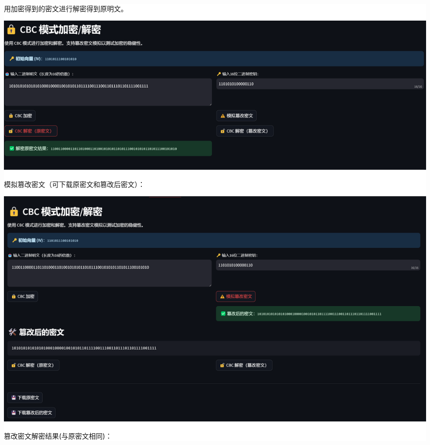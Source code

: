 用加密得到的密文进行解密得到原明文。

![image-20241107001743469](images\image-20241107001743469.png)

模拟篡改密文（可下载原密文和篡改后密文）：

![image-20241107001914540](images\image-20241107001914540.png)

篡改密文解密结果(与原密文相同)：

